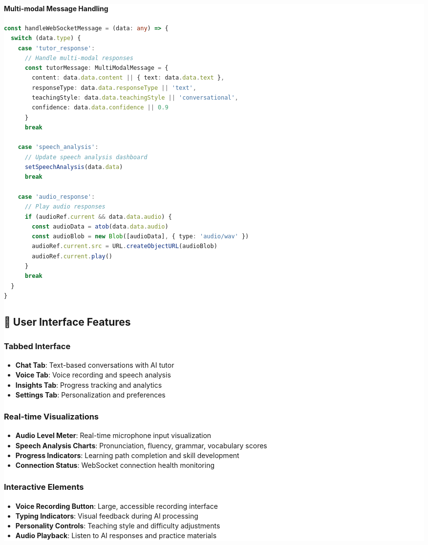 #### **Multi-modal Message Handling**
```typescript
const handleWebSocketMessage = (data: any) => {
  switch (data.type) {
    case 'tutor_response':
      // Handle multi-modal responses
      const tutorMessage: MultiModalMessage = {
        content: data.data.content || { text: data.data.text },
        responseType: data.data.responseType || 'text',
        teachingStyle: data.data.teachingStyle || 'conversational',
        confidence: data.data.confidence || 0.9
      }
      break
      
    case 'speech_analysis':
      // Update speech analysis dashboard
      setSpeechAnalysis(data.data)
      break
      
    case 'audio_response':
      // Play audio responses
      if (audioRef.current && data.data.audio) {
        const audioData = atob(data.data.audio)
        const audioBlob = new Blob([audioData], { type: 'audio/wav' })
        audioRef.current.src = URL.createObjectURL(audioBlob)
        audioRef.current.play()
      }
      break
  }
}
```

## 🎨 **User Interface Features**

### **Tabbed Interface**
- **Chat Tab**: Text-based conversations with AI tutor
- **Voice Tab**: Voice recording and speech analysis
- **Insights Tab**: Progress tracking and analytics
- **Settings Tab**: Personalization and preferences

### **Real-time Visualizations**
- **Audio Level Meter**: Real-time microphone input visualization
- **Speech Analysis Charts**: Pronunciation, fluency, grammar, vocabulary scores
- **Progress Indicators**: Learning path completion and skill development
- **Connection Status**: WebSocket connection health monitoring

### **Interactive Elements**
- **Voice Recording Button**: Large, accessible recording interface
- **Typing Indicators**: Visual feedback during AI processing
- **Personality Controls**: Teaching style and difficulty adjustments
- **Audio Playback**: Listen to AI responses and practice materials
